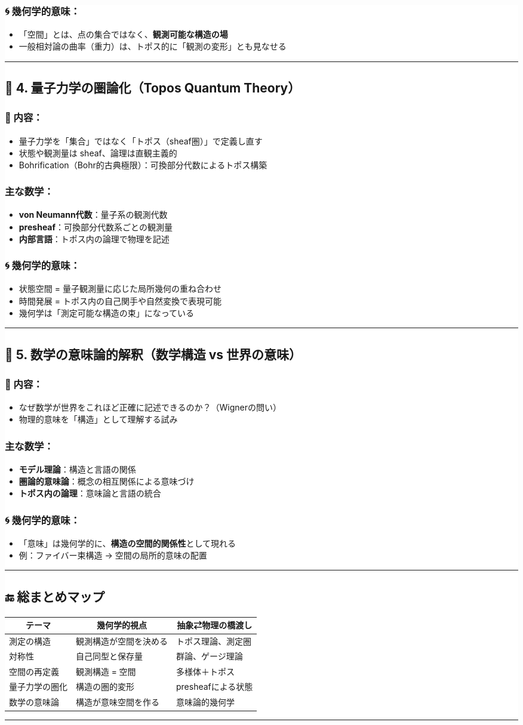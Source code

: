 ### 🌀 幾何学的意味：
- 「空間」とは、点の集合ではなく、**観測可能な構造の場**
- 一般相対論の曲率（重力）は、トポス的に「観測の変形」とも見なせる

---

## 🔷 4. 量子力学の圏論化（Topos Quantum Theory）

### 🎯 内容：
- 量子力学を「集合」ではなく「トポス（sheaf圏）」で定義し直す
- 状態や観測量は sheaf、論理は直観主義的
- Bohrification（Bohr的古典極限）：可換部分代数によるトポス構築

### 主な数学：
- **von Neumann代数**：量子系の観測代数
- **presheaf**：可換部分代数系ごとの観測量
- **内部言語**：トポス内の論理で物理を記述

### 🌀 幾何学的意味：
- 状態空間 = 量子観測量に応じた局所幾何の重ね合わせ
- 時間発展 = トポス内の自己関手や自然変換で表現可能
- 幾何学は「測定可能な構造の束」になっている

---

## 🔷 5. 数学の意味論的解釈（数学構造 vs 世界の意味）

### 🎯 内容：
- なぜ数学が世界をこれほど正確に記述できるのか？（Wignerの問い）
- 物理的意味を「構造」として理解する試み

### 主な数学：
- **モデル理論**：構造と言語の関係
- **圏論的意味論**：概念の相互関係による意味づけ
- **トポス内の論理**：意味論と言語の統合

### 🌀 幾何学的意味：
- 「意味」は幾何学的に、**構造の空間的関係性**として現れる
- 例：ファイバー束構造 → 空間の局所的意味の配置

---

## 🔚 総まとめマップ

| テーマ | 幾何学的視点 | 抽象⇄物理の橋渡し |
|--------|---------------|------------------|
| 測定の構造 | 観測構造が空間を決める | トポス理論、測定圏 |
| 対称性 | 自己同型と保存量 | 群論、ゲージ理論 |
| 空間の再定義 | 観測構造 = 空間 | 多様体＋トポス |
| 量子力学の圏化 | 構造の圏的変形 | presheafによる状態 |
| 数学の意味論 | 構造が意味空間を作る | 意味論的幾何学 |

---